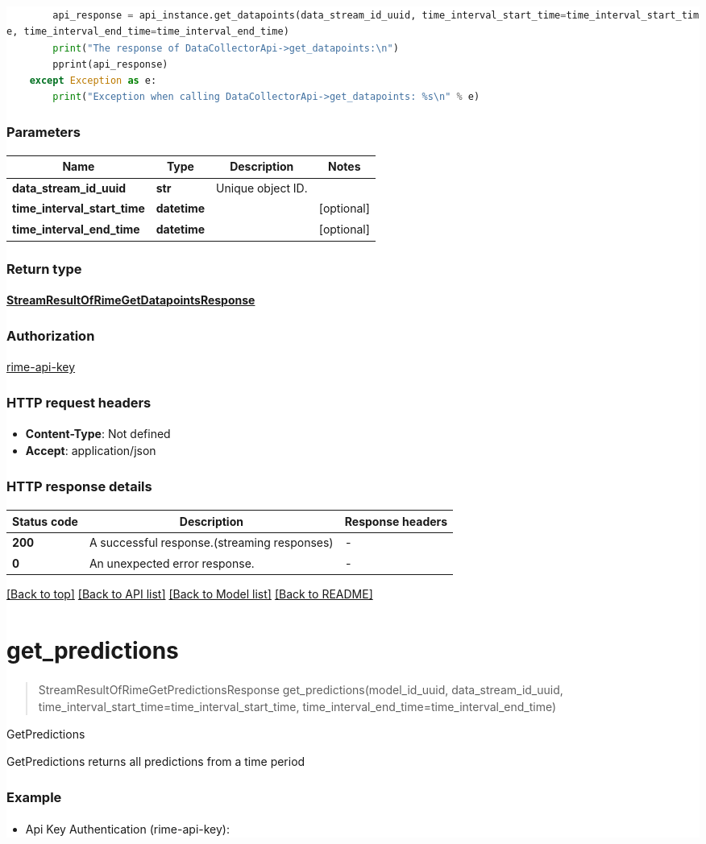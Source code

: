 ```python
        api_response = api_instance.get_datapoints(data_stream_id_uuid, time_interval_start_time=time_interval_start_time, time_interval_end_time=time_interval_end_time)
        print("The response of DataCollectorApi->get_datapoints:\n")
        pprint(api_response)
    except Exception as e:
        print("Exception when calling DataCollectorApi->get_datapoints: %s\n" % e)
```



### Parameters


Name | Type | Description  | Notes
------------- | ------------- | ------------- | -------------
 **data_stream_id_uuid** | **str**| Unique object ID. | 
 **time_interval_start_time** | **datetime**|  | [optional] 
 **time_interval_end_time** | **datetime**|  | [optional] 

### Return type

[**StreamResultOfRimeGetDatapointsResponse**](StreamResultOfRimeGetDatapointsResponse.md)

### Authorization

[rime-api-key](../README.md#rime-api-key)

### HTTP request headers

 - **Content-Type**: Not defined
 - **Accept**: application/json

### HTTP response details

| Status code | Description | Response headers |
|-------------|-------------|------------------|
**200** | A successful response.(streaming responses) |  -  |
**0** | An unexpected error response. |  -  |

[[Back to top]](#) [[Back to API list]](../README.md#documentation-for-api-endpoints) [[Back to Model list]](../README.md#documentation-for-models) [[Back to README]](../README.md)

# **get_predictions**
> StreamResultOfRimeGetPredictionsResponse get_predictions(model_id_uuid, data_stream_id_uuid, time_interval_start_time=time_interval_start_time, time_interval_end_time=time_interval_end_time)

GetPredictions

GetPredictions returns all predictions from a time period

### Example

* Api Key Authentication (rime-api-key):
